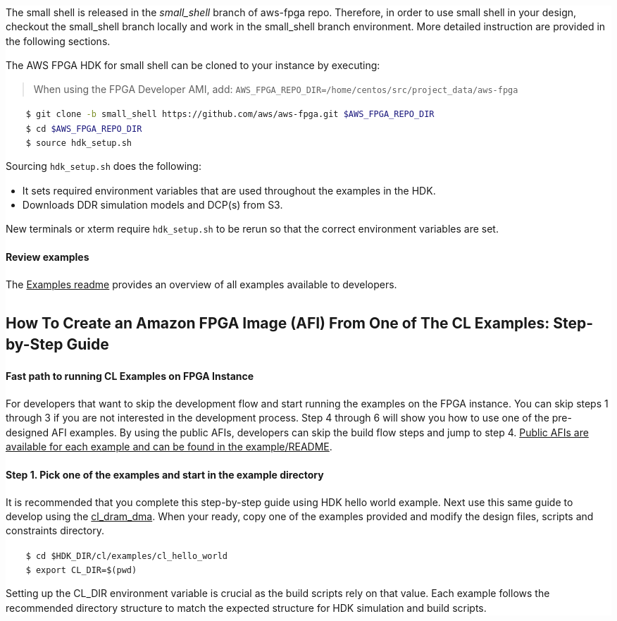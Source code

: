 The small shell is released in the _small_shell_ branch of aws-fpga repo. Therefore, in order to use small shell in your design, checkout the small_shell branch locally and work in the small_shell branch environment. More detailed instruction are provided in the following sections.

The AWS FPGA HDK for small shell can be cloned to your instance by executing:

> When using the FPGA Developer AMI, add:
> `AWS_FPGA_REPO_DIR=/home/centos/src/project_data/aws-fpga`

```bash
    $ git clone -b small_shell https://github.com/aws/aws-fpga.git $AWS_FPGA_REPO_DIR
    $ cd $AWS_FPGA_REPO_DIR
    $ source hdk_setup.sh
```

Sourcing `hdk_setup.sh` does the following:
* It sets required environment variables that are used throughout the examples in the HDK.
* Downloads DDR simulation models and DCP(s) from S3.

New terminals or xterm require `hdk_setup.sh` to be rerun so that the correct environment variables are set.

<a name="examples"></a>
#### Review examples

The [Examples readme](./cl/examples/cl_examples_list.md) provides an overview of all examples available to developers.

<a name="endtoend"></a>
## How To Create an Amazon FPGA Image (AFI) From One of The CL Examples: Step-by-Step Guide

<a name="fastpath"></a>
#### Fast path to running CL Examples on FPGA Instance

For developers that want to skip the development flow and start running the examples on the FPGA instance.  You can skip steps 1 through 3 if you are not interested in the development process.  Step 4 through 6 will show you how to use one of the pre-designed AFI examples.
By using the public AFIs, developers can skip the build flow steps and jump to step 4. [Public AFIs are available for each example and can be found in the example/README](cl/examples/cl_hello_world/README.md#metadata).

<a name="step1"></a>
#### Step 1. Pick one of the examples and start in the example directory

It is recommended that you complete this step-by-step guide using HDK hello world example.  Next use this same guide to develop using the [cl\_dram\_dma](cl/examples/cl_dram_dma).  When your ready, copy one of the examples provided and modify the design files, scripts and constraints directory.

```
    $ cd $HDK_DIR/cl/examples/cl_hello_world
    $ export CL_DIR=$(pwd)
```

Setting up the CL_DIR environment variable is crucial as the build scripts rely on that value.
Each example follows the recommended directory structure to match the expected structure for HDK simulation and build scripts.
